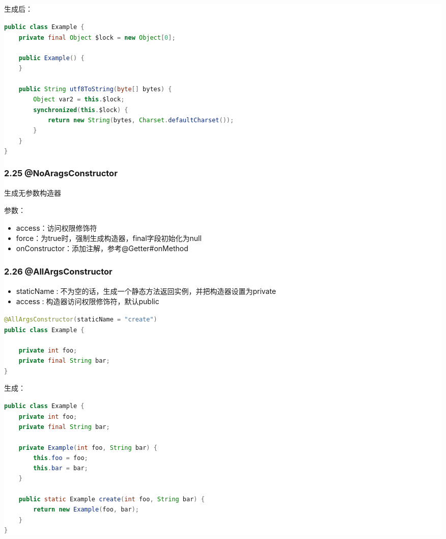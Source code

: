 生成后：

```java
public class Example {
    private final Object $lock = new Object[0];

    public Example() {
    }

    public String utf8ToString(byte[] bytes) {
        Object var2 = this.$lock;
        synchronized(this.$lock) {
            return new String(bytes, Charset.defaultCharset());
        }
    }
}
```



### 2.25 @NoAragsConstructor

 生成无参数构造器 

参数：

- access：访问权限修饰符
- force：为true时，强制生成构造器，final字段初始化为null
- onConstructor：添加注解，参考@Getter#onMethod



### 2.26 @AllArgsConstructor

-  staticName : 不为空的话，生成一个静态方法返回实例，并把构造器设置为private 
-  access : 构造器访问权限修饰符，默认public 

```java
@AllArgsConstructor(staticName = "create")
public class Example {

    private int foo;
    private final String bar;
}
```

生成：

```java
public class Example {
    private int foo;
    private final String bar;

    private Example(int foo, String bar) {
        this.foo = foo;
        this.bar = bar;
    }

    public static Example create(int foo, String bar) {
        return new Example(foo, bar);
    }
}
```
